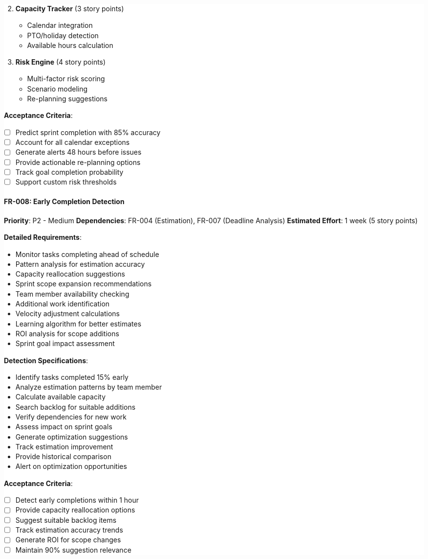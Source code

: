 2. **Capacity Tracker** (3 story points)
   - Calendar integration
   - PTO/holiday detection
   - Available hours calculation

3. **Risk Engine** (4 story points)
   - Multi-factor risk scoring
   - Scenario modeling
   - Re-planning suggestions

**Acceptance Criteria**:
- [ ] Predict sprint completion with 85% accuracy
- [ ] Account for all calendar exceptions
- [ ] Generate alerts 48 hours before issues
- [ ] Provide actionable re-planning options
- [ ] Track goal completion probability
- [ ] Support custom risk thresholds

#### FR-008: Early Completion Detection
**Priority**: P2 - Medium
**Dependencies**: FR-004 (Estimation), FR-007 (Deadline Analysis)
**Estimated Effort**: 1 week (5 story points)

**Detailed Requirements**:
- Monitor tasks completing ahead of schedule
- Pattern analysis for estimation accuracy
- Capacity reallocation suggestions
- Sprint scope expansion recommendations
- Team member availability checking
- Additional work identification
- Velocity adjustment calculations
- Learning algorithm for better estimates
- ROI analysis for scope additions
- Sprint goal impact assessment

**Detection Specifications**:
- Identify tasks completed 15% early
- Analyze estimation patterns by team member
- Calculate available capacity
- Search backlog for suitable additions
- Verify dependencies for new work
- Assess impact on sprint goals
- Generate optimization suggestions
- Track estimation improvement
- Provide historical comparison
- Alert on optimization opportunities

**Acceptance Criteria**:
- [ ] Detect early completions within 1 hour
- [ ] Provide capacity reallocation options
- [ ] Suggest suitable backlog items
- [ ] Track estimation accuracy trends
- [ ] Generate ROI for scope changes
- [ ] Maintain 90% suggestion relevance
